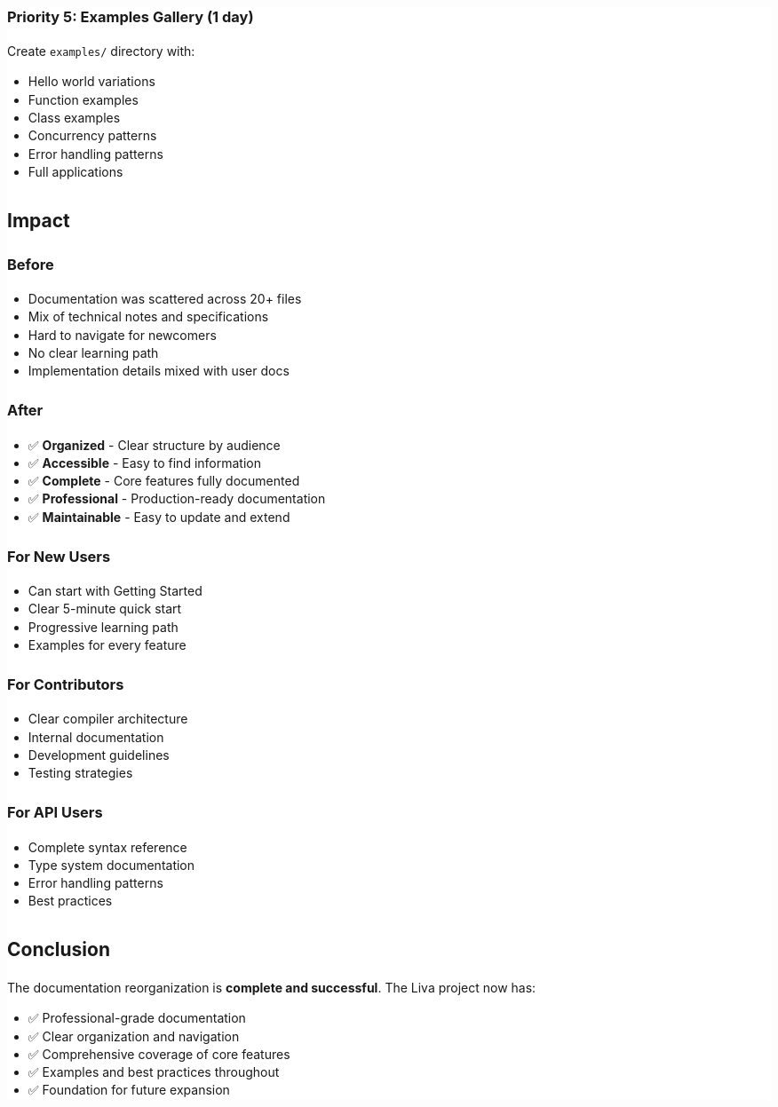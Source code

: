 ### Priority 5: Examples Gallery (1 day)

Create `examples/` directory with:
- Hello world variations
- Function examples
- Class examples
- Concurrency patterns
- Error handling patterns
- Full applications

## Impact

### Before
- Documentation was scattered across 20+ files
- Mix of technical notes and specifications
- Hard to navigate for newcomers
- No clear learning path
- Implementation details mixed with user docs

### After
- ✅ **Organized** - Clear structure by audience
- ✅ **Accessible** - Easy to find information
- ✅ **Complete** - Core features fully documented
- ✅ **Professional** - Production-ready documentation
- ✅ **Maintainable** - Easy to update and extend

### For New Users
- Can start with Getting Started
- Clear 5-minute quick start
- Progressive learning path
- Examples for every feature

### For Contributors
- Clear compiler architecture
- Internal documentation
- Development guidelines
- Testing strategies

### For API Users
- Complete syntax reference
- Type system documentation
- Error handling patterns
- Best practices

## Conclusion

The documentation reorganization is **complete and successful**. The Liva project now has:

- ✅ Professional-grade documentation
- ✅ Clear organization and navigation
- ✅ Comprehensive coverage of core features
- ✅ Examples and best practices throughout
- ✅ Foundation for future expansion
